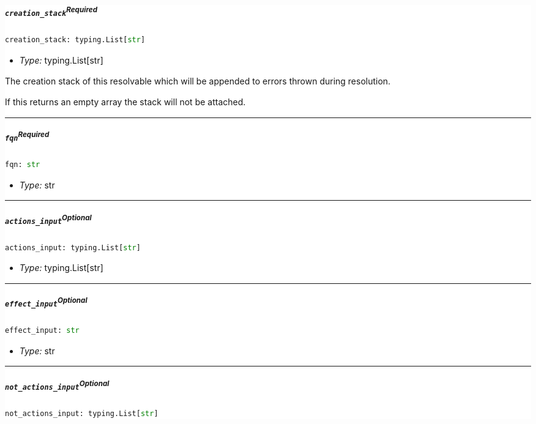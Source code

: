 
##### `creation_stack`<sup>Required</sup> <a name="creation_stack" id="@cdktf/provider-launchdarkly.webhook.WebhookStatementsOutputReference.property.creationStack"></a>

```python
creation_stack: typing.List[str]
```

- *Type:* typing.List[str]

The creation stack of this resolvable which will be appended to errors thrown during resolution.

If this returns an empty array the stack will not be attached.

---

##### `fqn`<sup>Required</sup> <a name="fqn" id="@cdktf/provider-launchdarkly.webhook.WebhookStatementsOutputReference.property.fqn"></a>

```python
fqn: str
```

- *Type:* str

---

##### `actions_input`<sup>Optional</sup> <a name="actions_input" id="@cdktf/provider-launchdarkly.webhook.WebhookStatementsOutputReference.property.actionsInput"></a>

```python
actions_input: typing.List[str]
```

- *Type:* typing.List[str]

---

##### `effect_input`<sup>Optional</sup> <a name="effect_input" id="@cdktf/provider-launchdarkly.webhook.WebhookStatementsOutputReference.property.effectInput"></a>

```python
effect_input: str
```

- *Type:* str

---

##### `not_actions_input`<sup>Optional</sup> <a name="not_actions_input" id="@cdktf/provider-launchdarkly.webhook.WebhookStatementsOutputReference.property.notActionsInput"></a>

```python
not_actions_input: typing.List[str]
```
